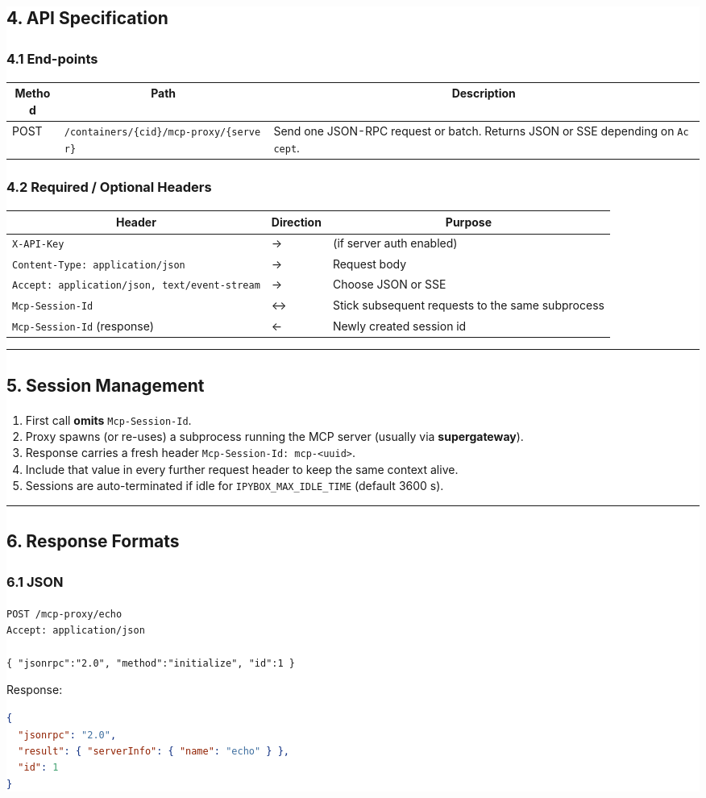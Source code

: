 
## 4. API Specification

### 4.1 End-points

| Method | Path | Description |
|--------|------|-------------|
| POST | `/containers/{cid}/mcp-proxy/{server}` | Send one JSON-RPC request or batch. Returns JSON or SSE depending on `Accept`. |

### 4.2 Required / Optional Headers

Header | Direction | Purpose
-------|-----------|---------
`X-API-Key` | → | (if server auth enabled)
`Content-Type: application/json` | → | Request body
`Accept: application/json, text/event-stream` | → | Choose JSON or SSE  
`Mcp-Session-Id` | ↔ | Stick subsequent requests to the same subprocess
`Mcp-Session-Id` (response) | ← | Newly created session id

---

## 5. Session Management

1. First call **omits** `Mcp-Session-Id`.  
2. Proxy spawns (or re-uses) a subprocess running the MCP server (usually via **supergateway**).  
3. Response carries a fresh header `Mcp-Session-Id: mcp-<uuid>`.  
4. Include that value in every further request header to keep the same context alive.  
5. Sessions are auto-terminated if idle for `IPYBOX_MAX_IDLE_TIME` (default 3600 s).

---

## 6. Response Formats

### 6.1 JSON

```
POST /mcp-proxy/echo
Accept: application/json

{ "jsonrpc":"2.0", "method":"initialize", "id":1 }
```

Response:

```json
{
  "jsonrpc": "2.0",
  "result": { "serverInfo": { "name": "echo" } },
  "id": 1
}
```

